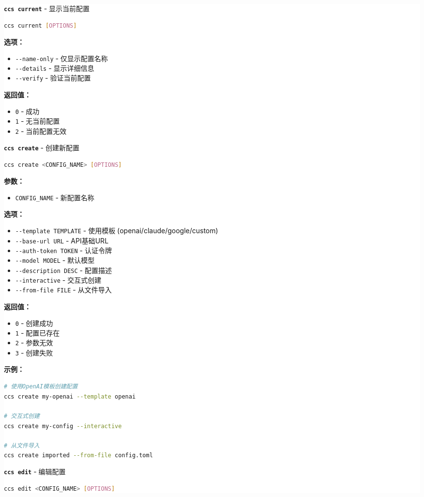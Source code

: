 **`ccs current`** - 显示当前配置

```bash
ccs current [OPTIONS]
```

**选项：**
- `--name-only` - 仅显示配置名称
- `--details` - 显示详细信息
- `--verify` - 验证当前配置

**返回值：**
- `0` - 成功
- `1` - 无当前配置
- `2` - 当前配置无效

**`ccs create`** - 创建新配置

```bash
ccs create <CONFIG_NAME> [OPTIONS]
```

**参数：**
- `CONFIG_NAME` - 新配置名称

**选项：**
- `--template TEMPLATE` - 使用模板 (openai/claude/google/custom)
- `--base-url URL` - API基础URL
- `--auth-token TOKEN` - 认证令牌
- `--model MODEL` - 默认模型
- `--description DESC` - 配置描述
- `--interactive` - 交互式创建
- `--from-file FILE` - 从文件导入

**返回值：**
- `0` - 创建成功
- `1` - 配置已存在
- `2` - 参数无效
- `3` - 创建失败

**示例：**
```bash
# 使用OpenAI模板创建配置
ccs create my-openai --template openai

# 交互式创建
ccs create my-config --interactive

# 从文件导入
ccs create imported --from-file config.toml
```

**`ccs edit`** - 编辑配置

```bash
ccs edit <CONFIG_NAME> [OPTIONS]
```
